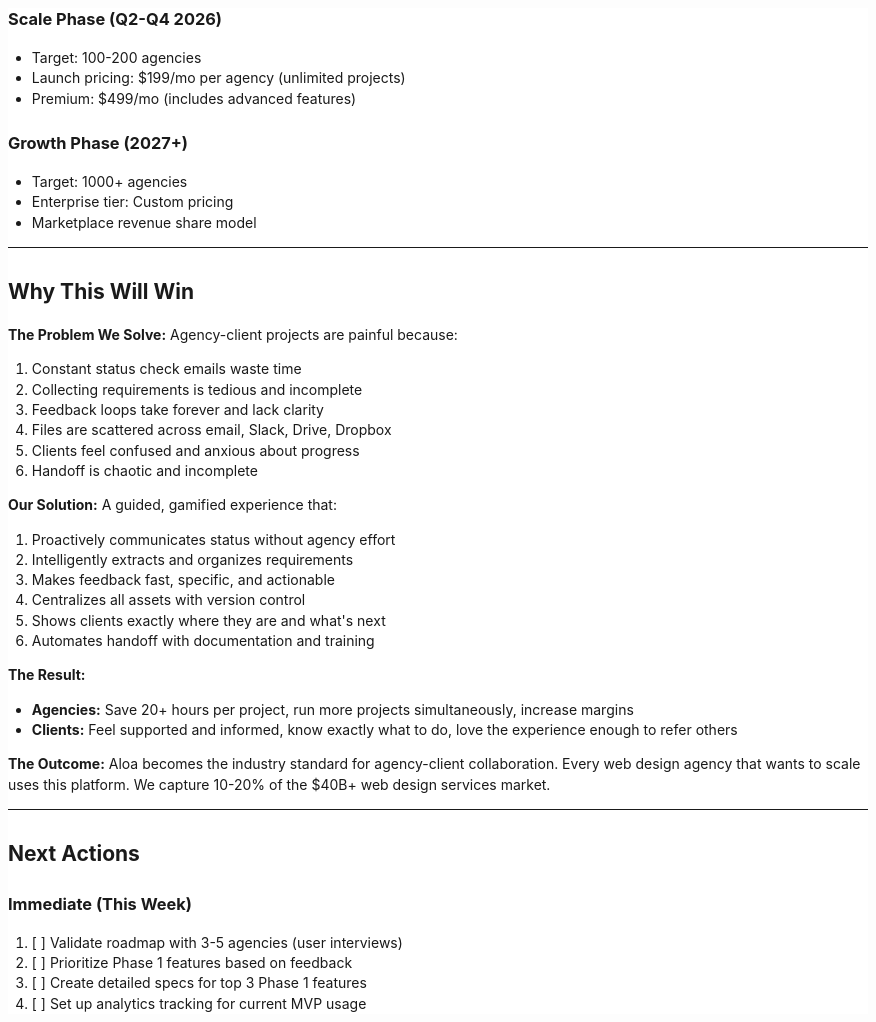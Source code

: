 ### Scale Phase (Q2-Q4 2026)
- Target: 100-200 agencies
- Launch pricing: $199/mo per agency (unlimited projects)
- Premium: $499/mo (includes advanced features)

### Growth Phase (2027+)
- Target: 1000+ agencies
- Enterprise tier: Custom pricing
- Marketplace revenue share model

---

## Why This Will Win

**The Problem We Solve:**
Agency-client projects are painful because:
1. Constant status check emails waste time
2. Collecting requirements is tedious and incomplete
3. Feedback loops take forever and lack clarity
4. Files are scattered across email, Slack, Drive, Dropbox
5. Clients feel confused and anxious about progress
6. Handoff is chaotic and incomplete

**Our Solution:**
A guided, gamified experience that:
1. Proactively communicates status without agency effort
2. Intelligently extracts and organizes requirements
3. Makes feedback fast, specific, and actionable
4. Centralizes all assets with version control
5. Shows clients exactly where they are and what's next
6. Automates handoff with documentation and training

**The Result:**
- **Agencies:** Save 20+ hours per project, run more projects simultaneously, increase margins
- **Clients:** Feel supported and informed, know exactly what to do, love the experience enough to refer others

**The Outcome:**
Aloa becomes the industry standard for agency-client collaboration. Every web design agency that wants to scale uses this platform. We capture 10-20% of the $40B+ web design services market.

---

## Next Actions

### Immediate (This Week)
1. [ ] Validate roadmap with 3-5 agencies (user interviews)
2. [ ] Prioritize Phase 1 features based on feedback
3. [ ] Create detailed specs for top 3 Phase 1 features
4. [ ] Set up analytics tracking for current MVP usage
